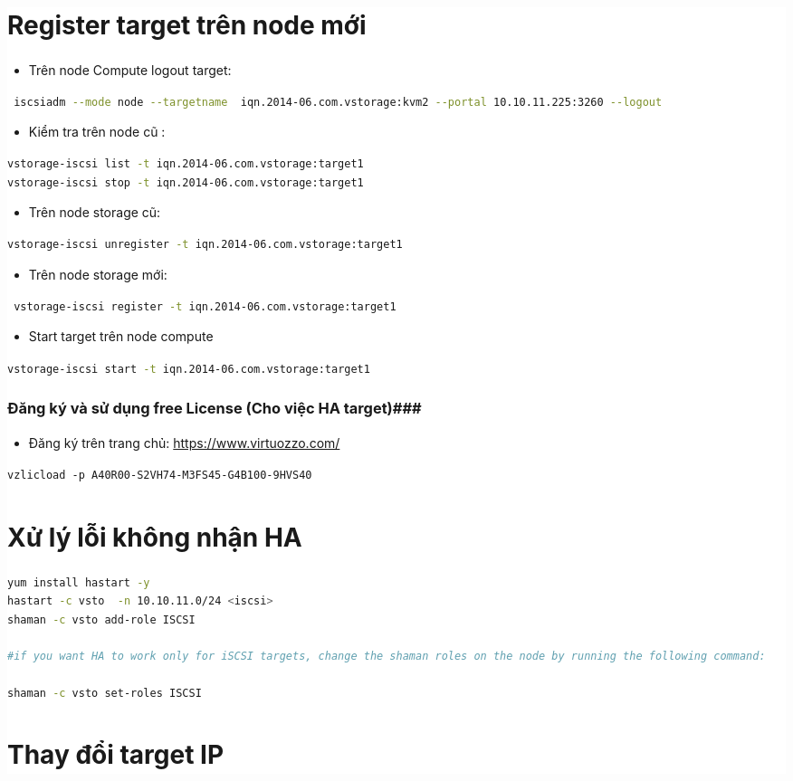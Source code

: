 
# <a name="register"> Register target trên node mới </a>

- Trên node Compute logout target:

```sh
 iscsiadm --mode node --targetname  iqn.2014-06.com.vstorage:kvm2 --portal 10.10.11.225:3260 --logout
```

- Kiểm tra trên node cũ :

```sh 
vstorage-iscsi list -t iqn.2014-06.com.vstorage:target1
vstorage-iscsi stop -t iqn.2014-06.com.vstorage:target1
```

- Trên node storage cũ:  

```sh
vstorage-iscsi unregister -t iqn.2014-06.com.vstorage:target1
```

- Trên node storage mới: 

```sh
 vstorage-iscsi register -t iqn.2014-06.com.vstorage:target1
```

- Start target trên node compute

```sh
vstorage-iscsi start -t iqn.2014-06.com.vstorage:target1
```

### Đăng ký và sử dụng free License (Cho việc HA target)###
- Đăng ký trên trang chủ: https://www.virtuozzo.com/
```
vzlicload -p A40R00-S2VH74-M3FS45-G4B100-9HVS40
```

# <a name="noha"> Xử lý lỗi không nhận HA </a>

```sh
yum install hastart -y
hastart -c vsto  -n 10.10.11.0/24 <iscsi>
shaman -c vsto add-role ISCSI

#if you want HA to work only for iSCSI targets, change the shaman roles on the node by running the following command:

shaman -c vsto set-roles ISCSI
```

# <a name="changeiptarget"> Thay đổi target IP </a>
